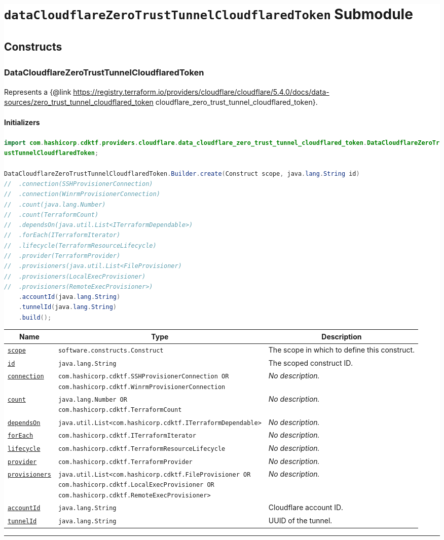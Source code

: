 # `dataCloudflareZeroTrustTunnelCloudflaredToken` Submodule <a name="`dataCloudflareZeroTrustTunnelCloudflaredToken` Submodule" id="@cdktf/provider-cloudflare.dataCloudflareZeroTrustTunnelCloudflaredToken"></a>

## Constructs <a name="Constructs" id="Constructs"></a>

### DataCloudflareZeroTrustTunnelCloudflaredToken <a name="DataCloudflareZeroTrustTunnelCloudflaredToken" id="@cdktf/provider-cloudflare.dataCloudflareZeroTrustTunnelCloudflaredToken.DataCloudflareZeroTrustTunnelCloudflaredToken"></a>

Represents a {@link https://registry.terraform.io/providers/cloudflare/cloudflare/5.4.0/docs/data-sources/zero_trust_tunnel_cloudflared_token cloudflare_zero_trust_tunnel_cloudflared_token}.

#### Initializers <a name="Initializers" id="@cdktf/provider-cloudflare.dataCloudflareZeroTrustTunnelCloudflaredToken.DataCloudflareZeroTrustTunnelCloudflaredToken.Initializer"></a>

```java
import com.hashicorp.cdktf.providers.cloudflare.data_cloudflare_zero_trust_tunnel_cloudflared_token.DataCloudflareZeroTrustTunnelCloudflaredToken;

DataCloudflareZeroTrustTunnelCloudflaredToken.Builder.create(Construct scope, java.lang.String id)
//  .connection(SSHProvisionerConnection)
//  .connection(WinrmProvisionerConnection)
//  .count(java.lang.Number)
//  .count(TerraformCount)
//  .dependsOn(java.util.List<ITerraformDependable>)
//  .forEach(ITerraformIterator)
//  .lifecycle(TerraformResourceLifecycle)
//  .provider(TerraformProvider)
//  .provisioners(java.util.List<FileProvisioner)
//  .provisioners(LocalExecProvisioner)
//  .provisioners(RemoteExecProvisioner>)
    .accountId(java.lang.String)
    .tunnelId(java.lang.String)
    .build();
```

| **Name** | **Type** | **Description** |
| --- | --- | --- |
| <code><a href="#@cdktf/provider-cloudflare.dataCloudflareZeroTrustTunnelCloudflaredToken.DataCloudflareZeroTrustTunnelCloudflaredToken.Initializer.parameter.scope">scope</a></code> | <code>software.constructs.Construct</code> | The scope in which to define this construct. |
| <code><a href="#@cdktf/provider-cloudflare.dataCloudflareZeroTrustTunnelCloudflaredToken.DataCloudflareZeroTrustTunnelCloudflaredToken.Initializer.parameter.id">id</a></code> | <code>java.lang.String</code> | The scoped construct ID. |
| <code><a href="#@cdktf/provider-cloudflare.dataCloudflareZeroTrustTunnelCloudflaredToken.DataCloudflareZeroTrustTunnelCloudflaredToken.Initializer.parameter.connection">connection</a></code> | <code>com.hashicorp.cdktf.SSHProvisionerConnection OR com.hashicorp.cdktf.WinrmProvisionerConnection</code> | *No description.* |
| <code><a href="#@cdktf/provider-cloudflare.dataCloudflareZeroTrustTunnelCloudflaredToken.DataCloudflareZeroTrustTunnelCloudflaredToken.Initializer.parameter.count">count</a></code> | <code>java.lang.Number OR com.hashicorp.cdktf.TerraformCount</code> | *No description.* |
| <code><a href="#@cdktf/provider-cloudflare.dataCloudflareZeroTrustTunnelCloudflaredToken.DataCloudflareZeroTrustTunnelCloudflaredToken.Initializer.parameter.dependsOn">dependsOn</a></code> | <code>java.util.List<com.hashicorp.cdktf.ITerraformDependable></code> | *No description.* |
| <code><a href="#@cdktf/provider-cloudflare.dataCloudflareZeroTrustTunnelCloudflaredToken.DataCloudflareZeroTrustTunnelCloudflaredToken.Initializer.parameter.forEach">forEach</a></code> | <code>com.hashicorp.cdktf.ITerraformIterator</code> | *No description.* |
| <code><a href="#@cdktf/provider-cloudflare.dataCloudflareZeroTrustTunnelCloudflaredToken.DataCloudflareZeroTrustTunnelCloudflaredToken.Initializer.parameter.lifecycle">lifecycle</a></code> | <code>com.hashicorp.cdktf.TerraformResourceLifecycle</code> | *No description.* |
| <code><a href="#@cdktf/provider-cloudflare.dataCloudflareZeroTrustTunnelCloudflaredToken.DataCloudflareZeroTrustTunnelCloudflaredToken.Initializer.parameter.provider">provider</a></code> | <code>com.hashicorp.cdktf.TerraformProvider</code> | *No description.* |
| <code><a href="#@cdktf/provider-cloudflare.dataCloudflareZeroTrustTunnelCloudflaredToken.DataCloudflareZeroTrustTunnelCloudflaredToken.Initializer.parameter.provisioners">provisioners</a></code> | <code>java.util.List<com.hashicorp.cdktf.FileProvisioner OR com.hashicorp.cdktf.LocalExecProvisioner OR com.hashicorp.cdktf.RemoteExecProvisioner></code> | *No description.* |
| <code><a href="#@cdktf/provider-cloudflare.dataCloudflareZeroTrustTunnelCloudflaredToken.DataCloudflareZeroTrustTunnelCloudflaredToken.Initializer.parameter.accountId">accountId</a></code> | <code>java.lang.String</code> | Cloudflare account ID. |
| <code><a href="#@cdktf/provider-cloudflare.dataCloudflareZeroTrustTunnelCloudflaredToken.DataCloudflareZeroTrustTunnelCloudflaredToken.Initializer.parameter.tunnelId">tunnelId</a></code> | <code>java.lang.String</code> | UUID of the tunnel. |

---